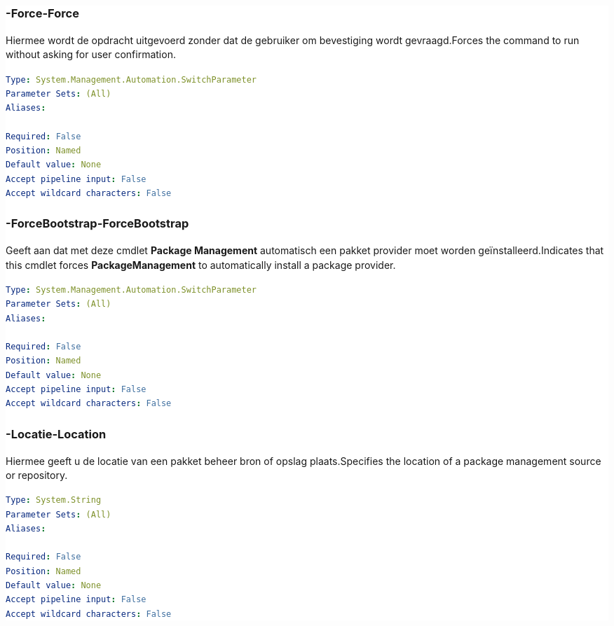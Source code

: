 ### <span data-ttu-id="545f0-126">-Force</span><span class="sxs-lookup"><span data-stu-id="545f0-126">-Force</span></span>

<span data-ttu-id="545f0-127">Hiermee wordt de opdracht uitgevoerd zonder dat de gebruiker om bevestiging wordt gevraagd.</span><span class="sxs-lookup"><span data-stu-id="545f0-127">Forces the command to run without asking for user confirmation.</span></span>

```yaml
Type: System.Management.Automation.SwitchParameter
Parameter Sets: (All)
Aliases:

Required: False
Position: Named
Default value: None
Accept pipeline input: False
Accept wildcard characters: False
```

### <span data-ttu-id="545f0-128">-ForceBootstrap</span><span class="sxs-lookup"><span data-stu-id="545f0-128">-ForceBootstrap</span></span>

<span data-ttu-id="545f0-129">Geeft aan dat met deze cmdlet **Package Management** automatisch een pakket provider moet worden geïnstalleerd.</span><span class="sxs-lookup"><span data-stu-id="545f0-129">Indicates that this cmdlet forces **PackageManagement** to automatically install a package provider.</span></span>

```yaml
Type: System.Management.Automation.SwitchParameter
Parameter Sets: (All)
Aliases:

Required: False
Position: Named
Default value: None
Accept pipeline input: False
Accept wildcard characters: False
```

### <span data-ttu-id="545f0-130">-Locatie</span><span class="sxs-lookup"><span data-stu-id="545f0-130">-Location</span></span>

<span data-ttu-id="545f0-131">Hiermee geeft u de locatie van een pakket beheer bron of opslag plaats.</span><span class="sxs-lookup"><span data-stu-id="545f0-131">Specifies the location of a package management source or repository.</span></span>

```yaml
Type: System.String
Parameter Sets: (All)
Aliases:

Required: False
Position: Named
Default value: None
Accept pipeline input: False
Accept wildcard characters: False
```
